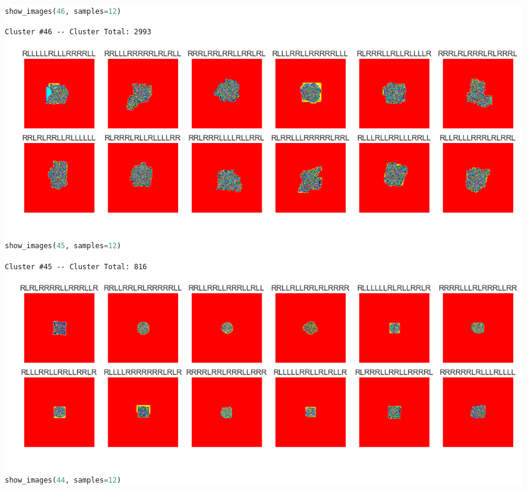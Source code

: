 

```python
show_images(46, samples=12)
```

    Cluster #46 -- Cluster Total: 2993



![png](/static/ants_files/ants_72_1.png)



```python
show_images(45, samples=12)
```

    Cluster #45 -- Cluster Total: 816



![png](/static/ants_files/ants_73_1.png)



```python
show_images(44, samples=12)
```
